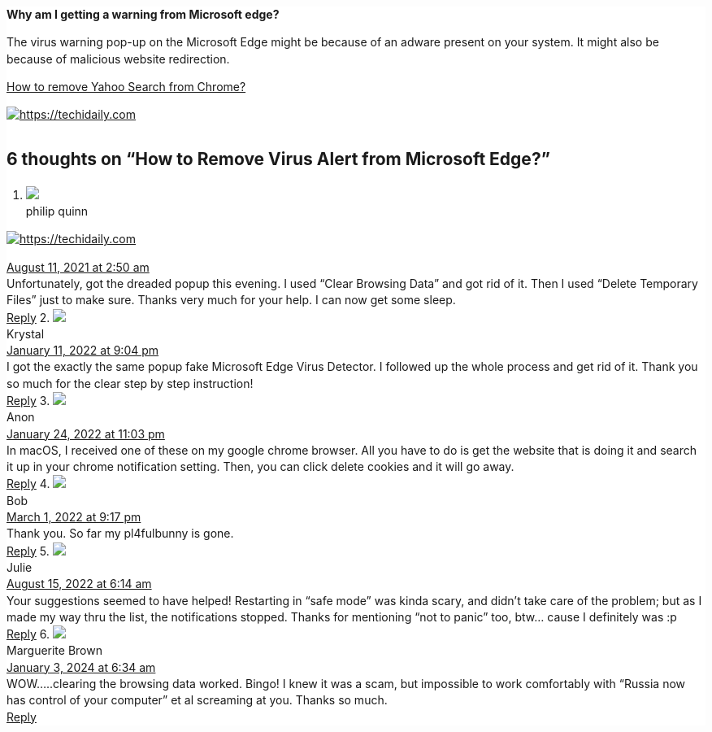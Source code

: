 **Why am I getting a warning from Microsoft edge?** 

The virus warning pop-up on the Microsoft Edge might be because of an adware present on your system. It might also be because of malicious website redirection.

[How to remove Yahoo Search from Chrome?](https://tools.techidaily.com/malwarefox/products/)


<a href="https://unicoeye.pxf.io/c/5597632/2134246/18498" target="_top" id="2134246">
  <img src="//a.impactradius-go.com/display-ad/18498-2134246" border="0" alt="https://techidaily.com" width="728" height="90"/>
</a>
<img height="0" width="0" src="https://unicoeye.pxf.io/i/5597632/2134246/18498" style="position:absolute;visibility:hidden;" border="0" />


## 6 thoughts on “How to Remove Virus Alert from Microsoft Edge?”

1. ![](https://secure.gravatar.com/avatar/67d610ac3ebf44da02b3a2a484716b45?s=50&d=mm&r=g)  
philip quinn  


<a href="https://appsumo.8odi.net/c/5597632/2082541/7443" target="_top" id="2082541">
  <img src="//a.impactradius-go.com/display-ad/7443-2082541" border="0" alt="https://techidaily.com" width="728" height="90"/>
</a>
<img height="0" width="0" src="https://appsumo.8odi.net/i/5597632/2082541/7443" style="position:absolute;visibility:hidden;" border="0" />


[August 11, 2021 at 2:50 am](https://tools.techidaily.com/malwarefox/products/)  
Unfortunately, got the dreaded popup this evening. I used “Clear Browsing Data” and got rid of it. Then I used “Delete Temporary Files” just to make sure. Thanks very much for your help. I can now get some sleep.  
[Reply](https://tools.techidaily.com/malwarefox/products/)
2. ![](https://secure.gravatar.com/avatar/b5467d965c14c49ecd5982b4deee1058?s=50&d=mm&r=g)  
Krystal  
[January 11, 2022 at 9:04 pm](https://tools.techidaily.com/malwarefox/products/)  
I got the exactly the same popup fake Microsoft Edge Virus Detector. I followed up the whole process and get rid of it. Thank you so much for the clear step by step instruction!  
[Reply](https://tools.techidaily.com/malwarefox/products/)
3. ![](https://secure.gravatar.com/avatar/20992e115e6854d4d3354bfec2ef927a?s=50&d=mm&r=g)  
Anon  
[January 24, 2022 at 11:03 pm](https://tools.techidaily.com/malwarefox/products/)  
In macOS, I received one of these on my google chrome browser. All you have to do is get the website that is doing it and search it up in your chrome notification setting. Then, you can click delete cookies and it will go away.  
[Reply](https://tools.techidaily.com/malwarefox/products/)
4. ![](https://secure.gravatar.com/avatar/0114c46f2404b3774063826691486a89?s=50&d=mm&r=g)  
Bob  
[March 1, 2022 at 9:17 pm](https://tools.techidaily.com/malwarefox/products/)  
Thank you. So far my pl4fulbunny is gone.  
[Reply](https://tools.techidaily.com/malwarefox/products/)
5. ![](https://secure.gravatar.com/avatar/52cae7ccd666126cec6e637b0faf5e67?s=50&d=mm&r=g)  
Julie  
[August 15, 2022 at 6:14 am](https://tools.techidaily.com/malwarefox/products/)  
Your suggestions seemed to have helped! Restarting in “safe mode” was kinda scary, and didn’t take care of the problem; but as I made my way thru the list, the notifications stopped. Thanks for mentioning “not to panic” too, btw… cause I definitely was :p  
[Reply](https://tools.techidaily.com/malwarefox/products/)
6. ![](https://secure.gravatar.com/avatar/6ff0d6b88173d47adbdacef369d61688?s=50&d=mm&r=g)  
Marguerite Brown  
[January 3, 2024 at 6:34 am](https://tools.techidaily.com/malwarefox/products/)  
WOW…..clearing the browsing data worked. Bingo! I knew it was a scam, but impossible to work comfortably with “Russia now has control of your computer” et al screaming at you. Thanks so much.  
[Reply](https://tools.techidaily.com/malwarefox/products/)
